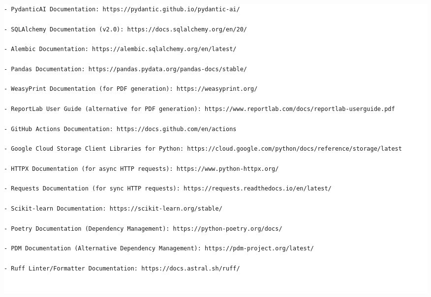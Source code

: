 ```
- PydanticAI Documentation: https://pydantic.github.io/pydantic-ai/

- SQLAlchemy Documentation (v2.0): https://docs.sqlalchemy.org/en/20/

- Alembic Documentation: https://alembic.sqlalchemy.org/en/latest/

- Pandas Documentation: https://pandas.pydata.org/pandas-docs/stable/

- WeasyPrint Documentation (for PDF generation): https://weasyprint.org/

- ReportLab User Guide (alternative for PDF generation): https://www.reportlab.com/docs/reportlab-userguide.pdf

- GitHub Actions Documentation: https://docs.github.com/en/actions

- Google Cloud Storage Client Libraries for Python: https://cloud.google.com/python/docs/reference/storage/latest

- HTTPX Documentation (for async HTTP requests): https://www.python-httpx.org/

- Requests Documentation (for sync HTTP requests): https://requests.readthedocs.io/en/latest/

- Scikit-learn Documentation: https://scikit-learn.org/stable/

- Poetry Documentation (Dependency Management): https://python-poetry.org/docs/

- PDM Documentation (Alternative Dependency Management): https://pdm-project.org/latest/

- Ruff Linter/Formatter Documentation: https://docs.astral.sh/ruff/


